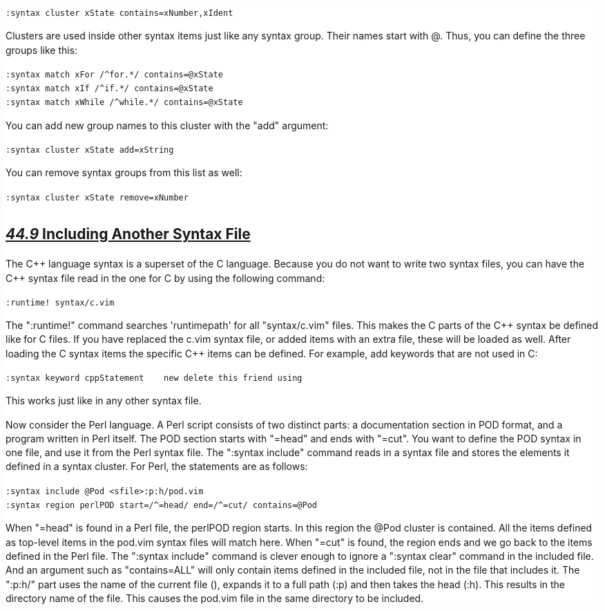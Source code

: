 	:syntax cluster xState contains=xNumber,xIdent

Clusters are used inside other syntax items just like any syntax group.
Their names start with @.  Thus, you can define the three groups like this:

	:syntax match xFor /^for.*/ contains=@xState
	:syntax match xIf /^if.*/ contains=@xState
	:syntax match xWhile /^while.*/ contains=@xState

You can add new group names to this cluster with the "add" argument:

	:syntax cluster xState add=xString

You can remove syntax groups from this list as well:

	:syntax cluster xState remove=xNumber


## <a id="" class="section-title" href="#">*44.9*	Including Another Syntax File</a> 

The C++ language syntax is a superset of the C language.  Because you do not
want to write two syntax files, you can have the C++ syntax file read in the
one for C by using the following command:

	:runtime! syntax/c.vim

The ":runtime!" command searches 'runtimepath' for all "syntax/c.vim" files.
This makes the C parts of the C++ syntax be defined like for C files.  If you
have replaced the c.vim syntax file, or added items with an extra file, these
will be loaded as well.
   After loading the C syntax items the specific C++ items can be defined.
For example, add keywords that are not used in C:

	:syntax keyword cppStatement	new delete this friend using

This works just like in any other syntax file.

Now consider the Perl language.  A Perl script consists of two distinct parts:
a documentation section in POD format, and a program written in Perl itself.
The POD section starts with "=head" and ends with "=cut".
   You want to define the POD syntax in one file, and use it from the Perl
syntax file.  The ":syntax include" command reads in a syntax file and stores
the elements it defined in a syntax cluster.  For Perl, the statements are as
follows:

	:syntax include @Pod <sfile>:p:h/pod.vim
	:syntax region perlPOD start=/^=head/ end=/^=cut/ contains=@Pod

When "=head" is found in a Perl file, the perlPOD region starts.  In this
region the @Pod cluster is contained.  All the items defined as top-level
items in the pod.vim syntax files will match here.  When "=cut" is found, the
region ends and we go back to the items defined in the Perl file.
   The ":syntax include" command is clever enough to ignore a ":syntax clear"
command in the included file.  And an argument such as "contains=ALL" will
only contain items defined in the included file, not in the file that includes
it.
   The "<sfile>:p:h/" part uses the name of the current file (<sfile>),
expands it to a full path (:p) and then takes the head (:h).  This results in
the directory name of the file.  This causes the pod.vim file in the same
directory to be included.
